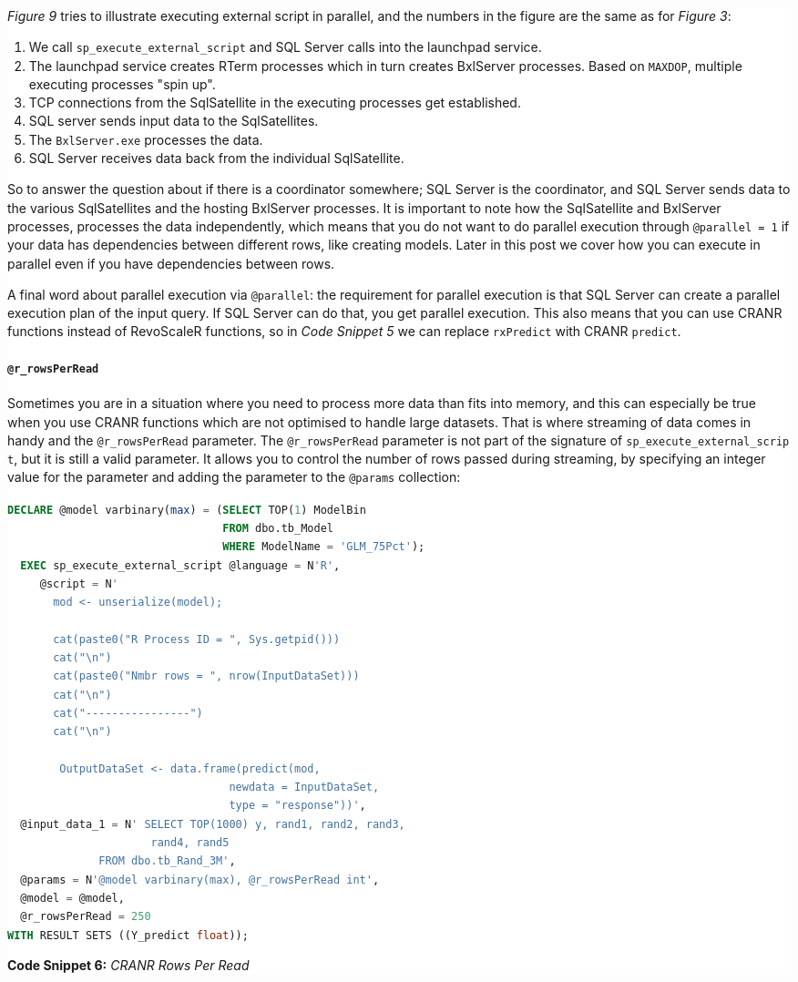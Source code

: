 *Figure 9* tries to illustrate executing external script in parallel, and the numbers in the figure are the same as for *Figure 3*:

1. We call `sp_execute_external_script` and SQL Server calls into the launchpad service.
1. The launchpad service creates RTerm processes which in turn creates BxlServer processes. Based on `MAXDOP`, multiple executing processes "spin up". 
1. TCP connections from the SqlSatellite in the executing processes get established.
1. SQL server sends input data to the SqlSatellites.
1. The `BxlServer.exe` processes the data.
1. SQL Server receives data back from the individual SqlSatellite.

So to answer the question about if there is a coordinator somewhere; SQL Server is the coordinator, and SQL Server sends data to the various SqlSatellites and the hosting BxlServer processes. It is important to note how the SqlSatellite and BxlServer processes, processes the data independently, which means that you do not want to do parallel execution through `@parallel = 1` if your data has dependencies between different rows, like creating models. Later in this post we cover how you can execute in parallel even if you have dependencies between rows.

A final word about parallel execution via `@parallel`: the requirement for parallel execution is that SQL Server can create a parallel execution plan of the input query. If SQL Server can do that, you get parallel execution. This also means that you can use CRANR functions instead of RevoScaleR functions, so in *Code Snippet 5* we can replace `rxPredict` with CRANR `predict`.

#### `@r_rowsPerRead`

Sometimes you are in a situation where you need to process more data than fits into memory, and this can especially be true when you use CRANR functions which are not optimised to handle large datasets. That is where streaming of data comes in handy and the `@r_rowsPerRead` parameter. The `@r_rowsPerRead` parameter is not part of the signature of `sp_execute_external_script`, but it is still a valid parameter. It allows you to control the number of rows passed during streaming, by specifying an integer value for the parameter and adding the parameter to the `@params` collection:

```sql
DECLARE @model varbinary(max) = (SELECT TOP(1) ModelBin
                                 FROM dbo.tb_Model 
                                 WHERE ModelName = 'GLM_75Pct');  
  EXEC sp_execute_external_script @language = N'R',  
     @script = N'  
       mod <- unserialize(model); 

       cat(paste0("R Process ID = ", Sys.getpid()))
       cat("\n")
       cat(paste0("Nmbr rows = ", nrow(InputDataSet)))
       cat("\n")
       cat("----------------")
       cat("\n")

        OutputDataSet <- data.frame(predict(mod, 
                                  newdata = InputDataSet, 
                                  type = "response"))',  
  @input_data_1 = N' SELECT TOP(1000) y, rand1, rand2, rand3, 
                      rand4, rand5 
              FROM dbo.tb_Rand_3M',  
  @params = N'@model varbinary(max), @r_rowsPerRead int', 
  @model = @model,
  @r_rowsPerRead = 250
WITH RESULT SETS ((Y_predict float));
```
**Code Snippet 6:** *CRANR Rows Per Read*
